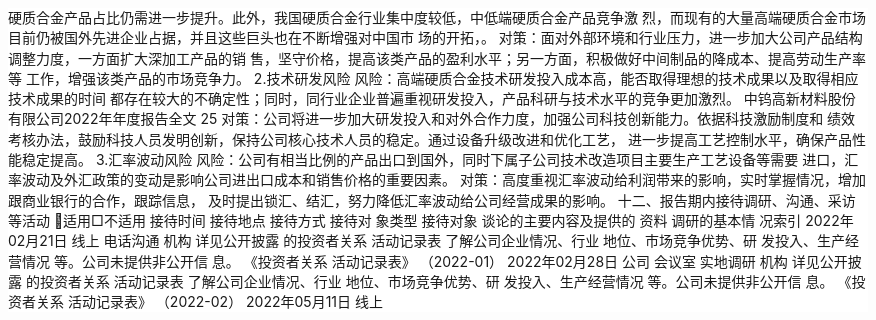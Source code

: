 硬质合金产品占比仍需进一步提升。此外，我国硬质合金行业集中度较低，中低端硬质合金产品竞争激
烈，而现有的大量高端硬质合金市场目前仍被国外先进企业占据，并且这些巨头也在不断增强对中国市
场的开拓，。
对策：面对外部环境和行业压力，进一步加大公司产品结构调整力度，一方面扩大深加工产品的销
售，坚守价格，提高该类产品的盈利水平；另一方面，积极做好中间制品的降成本、提高劳动生产率等
工作，增强该类产品的市场竞争力。
2.技术研发风险
风险：高端硬质合金技术研发投入成本高，能否取得理想的技术成果以及取得相应技术成果的时间
都存在较大的不确定性；同时，同行业企业普遍重视研发投入，产品科研与技术水平的竞争更加激烈。
中钨高新材料股份有限公司2022年年度报告全文
25
对策：公司将进一步加大研发投入和对外合作力度，加强公司科技创新能力。依据科技激励制度和
绩效考核办法，鼓励科技人员发明创新，保持公司核心技术人员的稳定。通过设备升级改进和优化工艺，
进一步提高工艺控制水平，确保产品性能稳定提高。
3.汇率波动风险
风险：公司有相当比例的产品出口到国外，同时下属子公司技术改造项目主要生产工艺设备等需要
进口，汇率波动及外汇政策的变动是影响公司进出口成本和销售价格的重要因素。
对策：高度重视汇率波动给利润带来的影响，实时掌握情况，增加跟商业银行的合作，跟踪信息，
及时提出锁汇、结汇，努力降低汇率波动给公司经营成果的影响。
十二、报告期内接待调研、沟通、采访等活动
适用□不适用
接待时间
接待地点
接待方式
接待对
象类型
接待对象
谈论的主要内容及提供的
资料
调研的基本情
况索引
2022年02月21日
线上
电话沟通
机构
详见公开披露
的投资者关系
活动记录表
了解公司企业情况、行业
地位、市场竞争优势、研
发投入、生产经营情况
等。公司未提供非公开信
息。
《投资者关系
活动记录表》
（2022-01）
2022年02月28日
公司
会议室
实地调研
机构
详见公开披露
的投资者关系
活动记录表
了解公司企业情况、行业
地位、市场竞争优势、研
发投入、生产经营情况
等。公司未提供非公开信
息。
《投资者关系
活动记录表》
（2022-02）
2022年05月11日
线上